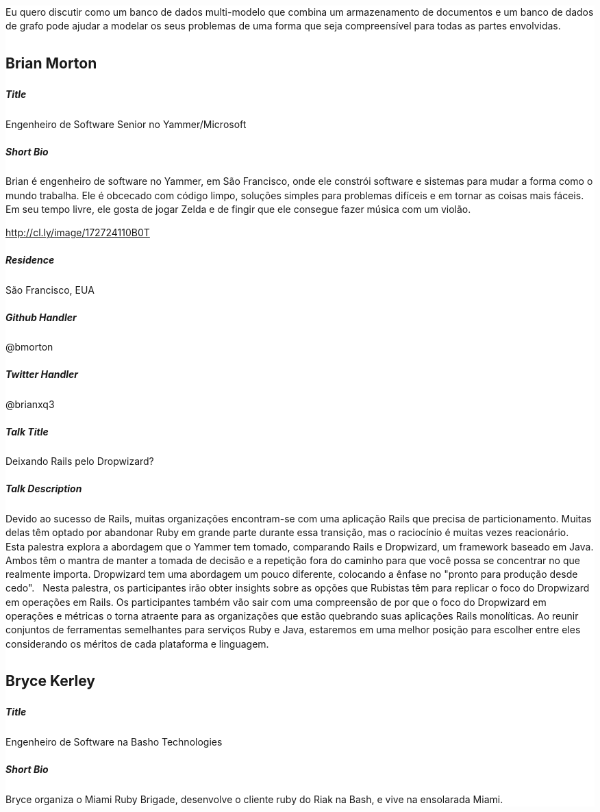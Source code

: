 Eu quero discutir como um banco de dados multi-modelo que combina um armazenamento de documentos e um banco de dados de grafo pode ajudar a modelar os seus problemas de uma forma que seja compreensível para todas as partes envolvidas.

## Brian Morton

##### Title
Engenheiro de Software Senior no Yammer/Microsoft

##### Short Bio
Brian é engenheiro de software no Yammer, em São Francisco, onde ele constrói software e sistemas para mudar a forma como o mundo trabalha. Ele é obcecado com código limpo, soluções simples para problemas difíceis e em tornar as coisas mais fáceis. Em seu tempo livre, ele gosta de jogar Zelda e de fingir que ele consegue fazer música com um violão.

http://cl.ly/image/172724110B0T

##### Residence
São Francisco, EUA

##### Github Handler
@bmorton

##### Twitter Handler
@brianxq3

##### Talk Title
Deixando Rails pelo Dropwizard?

##### Talk Description
Devido ao sucesso de Rails, muitas organizações encontram-se com uma aplicação Rails que precisa de particionamento. Muitas delas têm optado por abandonar Ruby em grande parte durante essa transição, mas o raciocínio é muitas vezes reacionário.
 
Esta palestra explora a abordagem que o Yammer tem tomado, comparando Rails e Dropwizard, um framework baseado em Java. Ambos têm o mantra de manter a tomada de decisão e a repetição fora do caminho para que você possa se concentrar no que realmente importa. Dropwizard tem uma abordagem um pouco diferente, colocando a ênfase no "pronto para produção desde cedo".
 
Nesta palestra, os participantes irão obter insights sobre as opções que Rubistas têm para replicar o foco do Dropwizard em operações em Rails. Os participantes também vão sair com uma compreensão de por que o foco do Dropwizard em operações e métricas o torna atraente para as organizações que estão quebrando suas aplicações Rails monolíticas. Ao reunir conjuntos de ferramentas semelhantes para serviços Ruby e Java, estaremos em uma melhor posição para escolher entre eles considerando os méritos de cada plataforma e linguagem.

## Bryce Kerley

##### Title
Engenheiro de Software na Basho Technologies

##### Short Bio
Bryce organiza o Miami Ruby Brigade, desenvolve o cliente ruby do Riak na Bash, e vive na ensolarada Miami.
